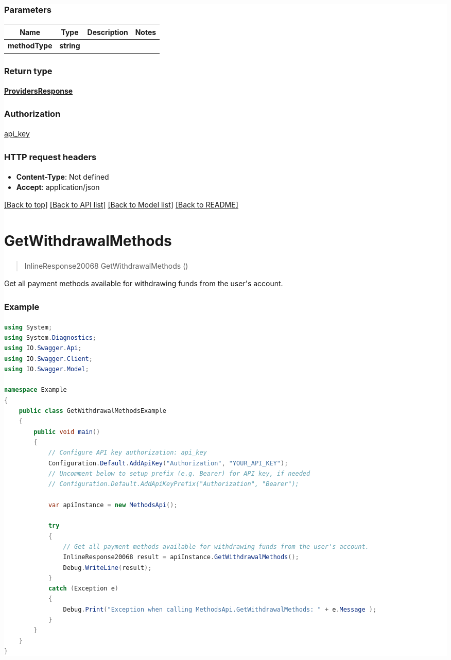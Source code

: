 ### Parameters

Name | Type | Description  | Notes
------------- | ------------- | ------------- | -------------
 **methodType** | **string**|  | 

### Return type

[**ProvidersResponse**](ProvidersResponse.md)

### Authorization

[api_key](../README.md#api_key)

### HTTP request headers

 - **Content-Type**: Not defined
 - **Accept**: application/json

[[Back to top]](#) [[Back to API list]](../README.md#documentation-for-api-endpoints) [[Back to Model list]](../README.md#documentation-for-models) [[Back to README]](../README.md)
<a name="getwithdrawalmethods"></a>
# **GetWithdrawalMethods**
> InlineResponse20068 GetWithdrawalMethods ()

Get all payment methods available for withdrawing funds from the user's account.

### Example
```csharp
using System;
using System.Diagnostics;
using IO.Swagger.Api;
using IO.Swagger.Client;
using IO.Swagger.Model;

namespace Example
{
    public class GetWithdrawalMethodsExample
    {
        public void main()
        {
            // Configure API key authorization: api_key
            Configuration.Default.AddApiKey("Authorization", "YOUR_API_KEY");
            // Uncomment below to setup prefix (e.g. Bearer) for API key, if needed
            // Configuration.Default.AddApiKeyPrefix("Authorization", "Bearer");

            var apiInstance = new MethodsApi();

            try
            {
                // Get all payment methods available for withdrawing funds from the user's account.
                InlineResponse20068 result = apiInstance.GetWithdrawalMethods();
                Debug.WriteLine(result);
            }
            catch (Exception e)
            {
                Debug.Print("Exception when calling MethodsApi.GetWithdrawalMethods: " + e.Message );
            }
        }
    }
}
```
